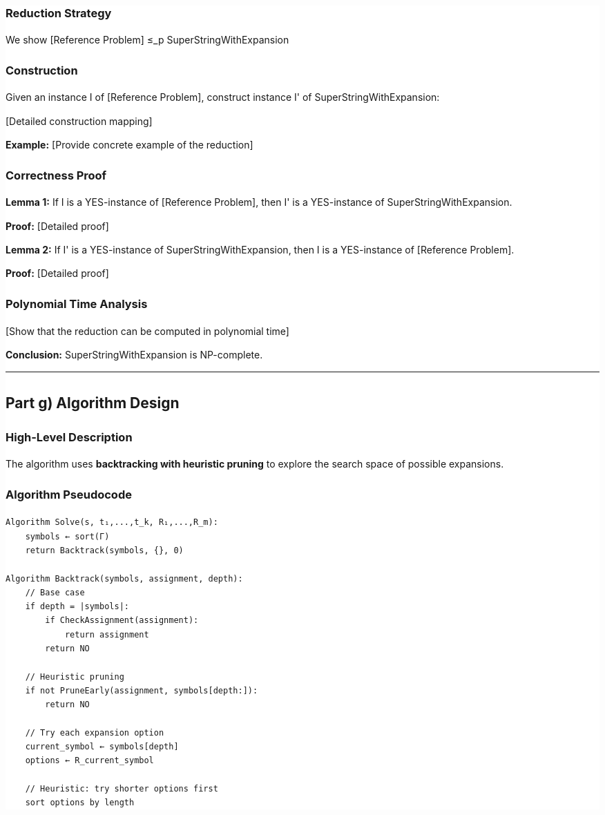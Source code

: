 ### Reduction Strategy

We show [Reference Problem] ≤_p SuperStringWithExpansion

### Construction

Given an instance I of [Reference Problem], construct instance I' of SuperStringWithExpansion:

[Detailed construction mapping]

**Example:**
[Provide concrete example of the reduction]

### Correctness Proof

**Lemma 1:** If I is a YES-instance of [Reference Problem], then I' is a YES-instance of SuperStringWithExpansion.

**Proof:**
[Detailed proof]

**Lemma 2:** If I' is a YES-instance of SuperStringWithExpansion, then I is a YES-instance of [Reference Problem].

**Proof:**
[Detailed proof]

### Polynomial Time Analysis

[Show that the reduction can be computed in polynomial time]

**Conclusion:** SuperStringWithExpansion is NP-complete.

---

## Part g) Algorithm Design

### High-Level Description

The algorithm uses **backtracking with heuristic pruning** to explore the search space of possible expansions.

### Algorithm Pseudocode

```
Algorithm Solve(s, t₁,...,t_k, R₁,...,R_m):
    symbols ← sort(Γ)
    return Backtrack(symbols, {}, 0)

Algorithm Backtrack(symbols, assignment, depth):
    // Base case
    if depth = |symbols|:
        if CheckAssignment(assignment):
            return assignment
        return NO

    // Heuristic pruning
    if not PruneEarly(assignment, symbols[depth:]):
        return NO

    // Try each expansion option
    current_symbol ← symbols[depth]
    options ← R_current_symbol

    // Heuristic: try shorter options first
    sort options by length

```